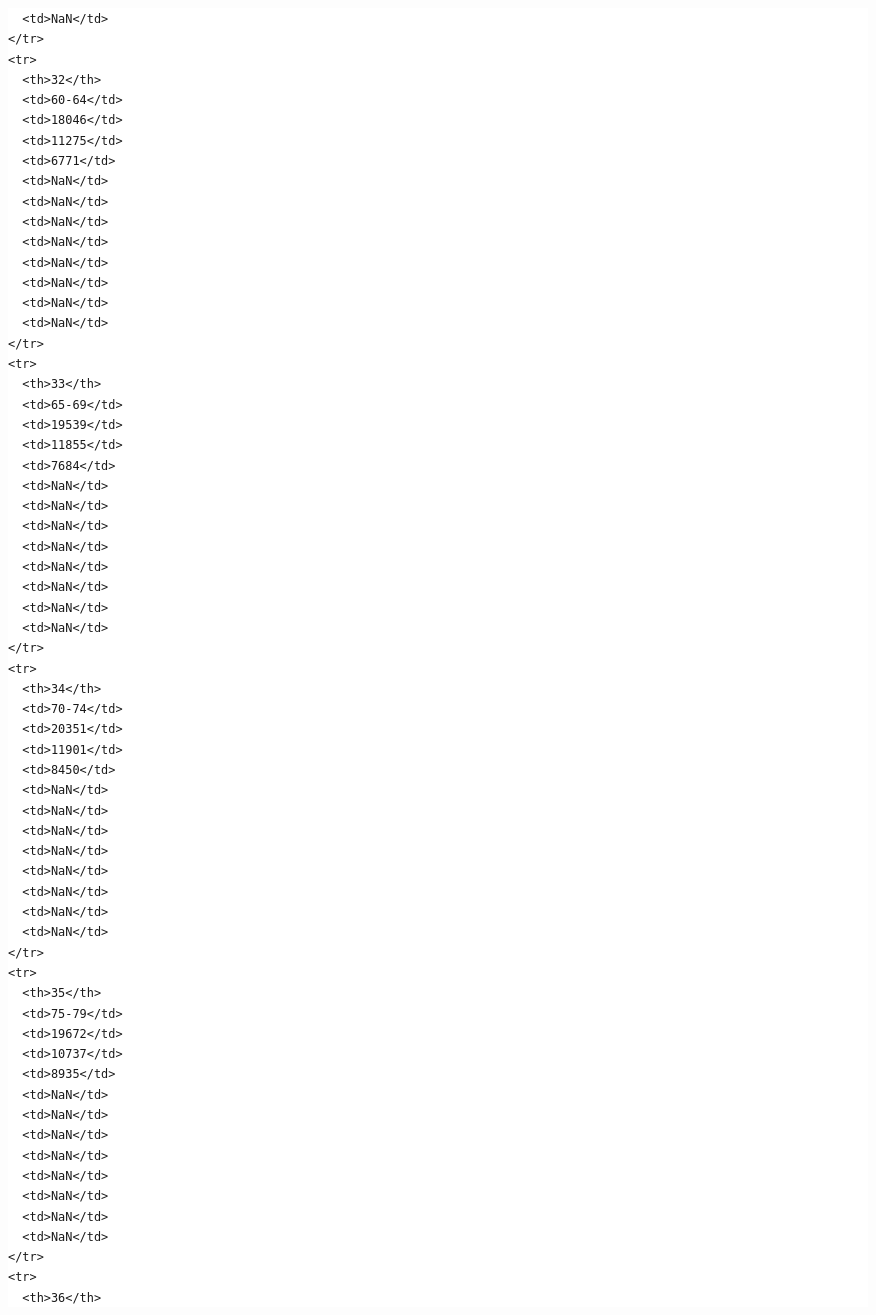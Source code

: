       <td>NaN</td>
    </tr>
    <tr>
      <th>32</th>
      <td>60-64</td>
      <td>18046</td>
      <td>11275</td>
      <td>6771</td>
      <td>NaN</td>
      <td>NaN</td>
      <td>NaN</td>
      <td>NaN</td>
      <td>NaN</td>
      <td>NaN</td>
      <td>NaN</td>
      <td>NaN</td>
    </tr>
    <tr>
      <th>33</th>
      <td>65-69</td>
      <td>19539</td>
      <td>11855</td>
      <td>7684</td>
      <td>NaN</td>
      <td>NaN</td>
      <td>NaN</td>
      <td>NaN</td>
      <td>NaN</td>
      <td>NaN</td>
      <td>NaN</td>
      <td>NaN</td>
    </tr>
    <tr>
      <th>34</th>
      <td>70-74</td>
      <td>20351</td>
      <td>11901</td>
      <td>8450</td>
      <td>NaN</td>
      <td>NaN</td>
      <td>NaN</td>
      <td>NaN</td>
      <td>NaN</td>
      <td>NaN</td>
      <td>NaN</td>
      <td>NaN</td>
    </tr>
    <tr>
      <th>35</th>
      <td>75-79</td>
      <td>19672</td>
      <td>10737</td>
      <td>8935</td>
      <td>NaN</td>
      <td>NaN</td>
      <td>NaN</td>
      <td>NaN</td>
      <td>NaN</td>
      <td>NaN</td>
      <td>NaN</td>
      <td>NaN</td>
    </tr>
    <tr>
      <th>36</th>